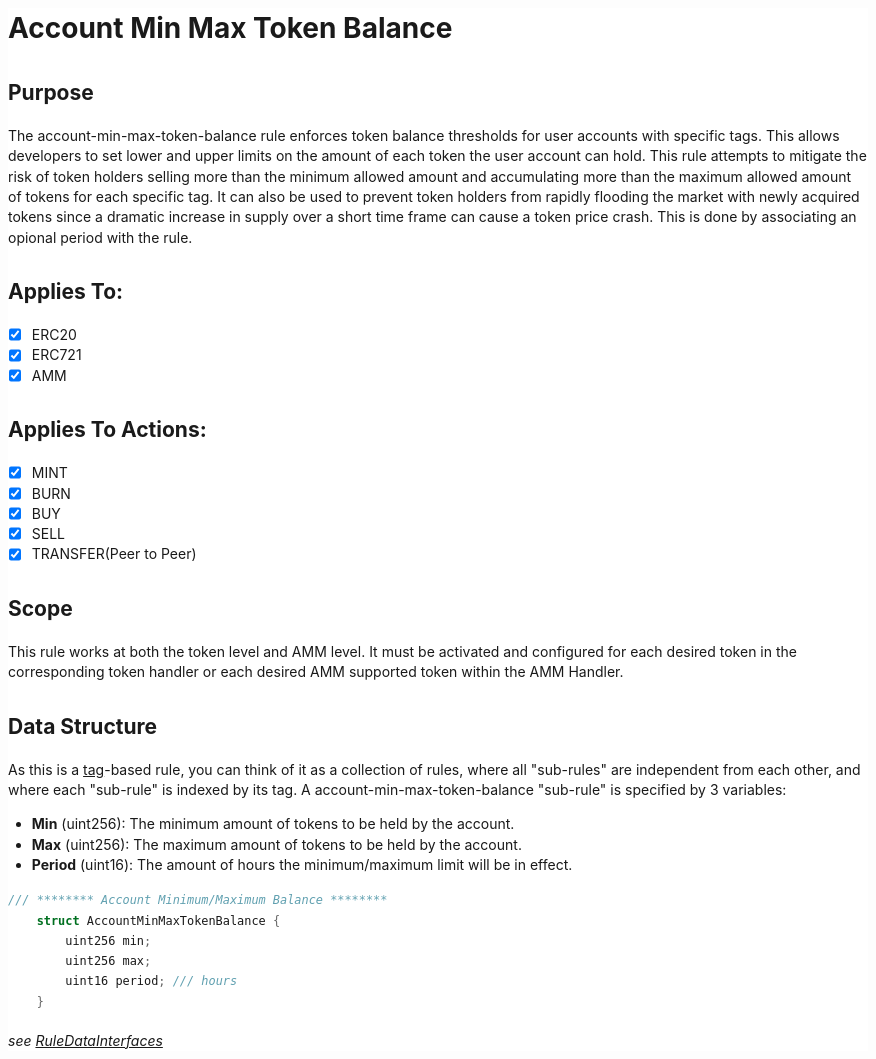 # Account Min Max Token Balance

## Purpose

The account-min-max-token-balance rule enforces token balance thresholds for user accounts with specific tags. This allows developers to set lower and upper limits on the amount of each token the user account can hold. This rule attempts to mitigate the risk of token holders selling more than the minimum allowed amount and accumulating more than the maximum allowed amount of tokens for each specific tag. It can also be used to prevent token holders from rapidly flooding the market with newly acquired tokens since a dramatic increase in supply over a short time frame can cause a token price crash. This is done by associating an opional period with the rule.

## Applies To:

- [x] ERC20
- [x] ERC721
- [x] AMM

## Applies To Actions:

- [x] MINT
- [x] BURN
- [x] BUY
- [x] SELL
- [x] TRANSFER(Peer to Peer)
  
## Scope 

This rule works at both the token level and AMM level. It must be activated and configured for each desired token in the corresponding token handler or each desired AMM supported token within the AMM Handler.

## Data Structure

As this is a [tag](../GLOSSARY.md)-based rule, you can think of it as a collection of rules, where all "sub-rules" are independent from each other, and where each "sub-rule" is indexed by its tag. A account-min-max-token-balance "sub-rule" is specified by 3 variables:

- **Min** (uint256): The minimum amount of tokens to be held by the account.
- **Max** (uint256): The maximum amount of tokens to be held by the account.
- **Period** (uint16): The amount of hours the minimum/maximum limit will be in effect.


```c
/// ******** Account Minimum/Maximum Balance ********
    struct AccountMinMaxTokenBalance {
        uint256 min;
        uint256 max;
        uint16 period; /// hours
    }
```
###### *see [RuleDataInterfaces](../../../src/protocol/economic/ruleProcessor/RuleDataInterfaces.sol)*
